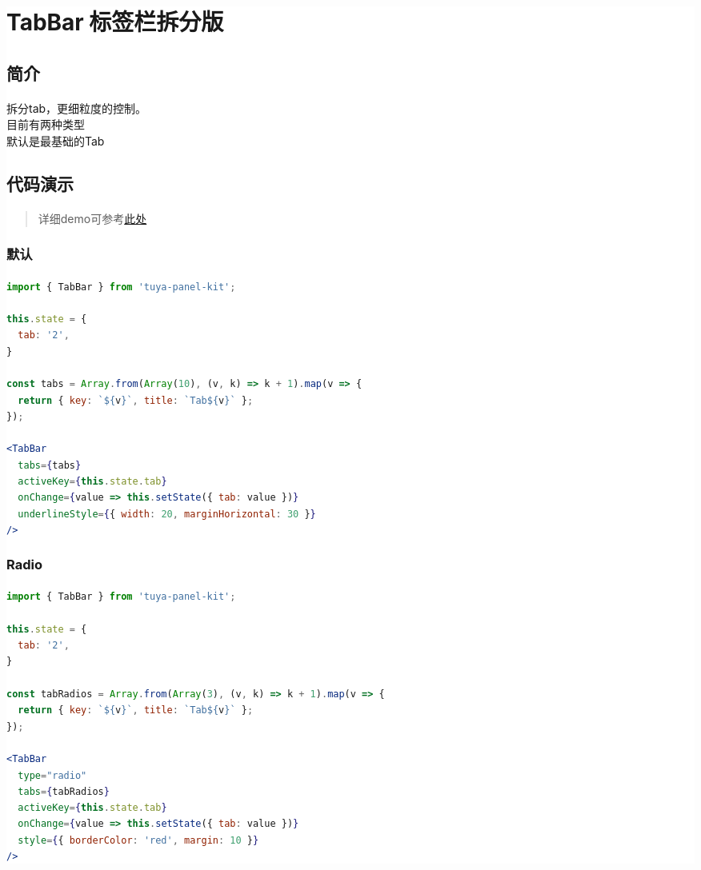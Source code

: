 # TabBar 标签栏拆分版

<a name="e05dce83"></a>
## 简介

拆分tab，更细粒度的控制。<br />
目前有两种类型<br />
默认是最基础的Tab<br />

<a name="da441097"></a>
## 代码演示

> 详细demo可参考[此处](https://github.com/TuyaInc/tuya-panel-kit/tree/develop_2.0/example/src/scenes)

<a name="18c63459"></a>
### 默认

```jsx
import { TabBar } from 'tuya-panel-kit';

this.state = {
  tab: '2',
}

const tabs = Array.from(Array(10), (v, k) => k + 1).map(v => {
  return { key: `${v}`, title: `Tab${v}` };
});

<TabBar
  tabs={tabs}
  activeKey={this.state.tab}
  onChange={value => this.setState({ tab: value })}
  underlineStyle={{ width: 20, marginHorizontal: 30 }}
/>
```

<a name="Radio"></a>
### Radio

```jsx
import { TabBar } from 'tuya-panel-kit';

this.state = {
  tab: '2',
}

const tabRadios = Array.from(Array(3), (v, k) => k + 1).map(v => {
  return { key: `${v}`, title: `Tab${v}` };
});

<TabBar
  type="radio"
  tabs={tabRadios}
  activeKey={this.state.tab}
  onChange={value => this.setState({ tab: value })}
  style={{ borderColor: 'red', margin: 10 }}
/>
```
